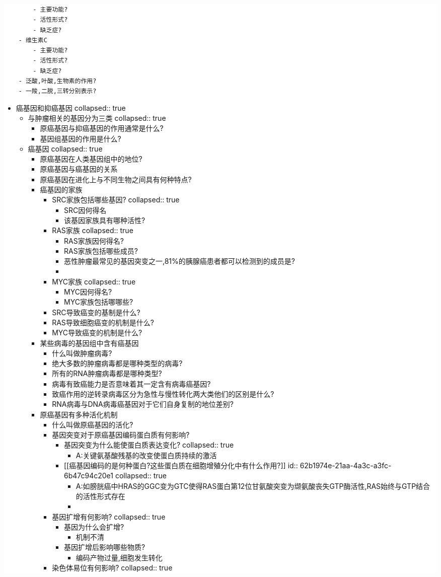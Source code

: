 			- 主要功能?
			- 活性形式?
			- 缺乏症?
		- 维生素C
			- 主要功能?
			- 活性形式?
			- 缺乏症?
		- 泛酸,叶酸,生物素的作用?
		- 一羧,二脱,三转分别表示?
- 癌基因和抑癌基因
  collapsed:: true
	- 与肿瘤相关的基因分为三类
	  collapsed:: true
		- 原癌基因与抑癌基因的作用通常是什么?
		- 基因组基因的作用是什么?
	- 癌基因
	  collapsed:: true
		- 原癌基因在人类基因组中的地位?
		- 原癌基因与癌基因的关系
		- 原癌基因在进化上与不同生物之间具有何种特点?
		- 癌基因的家族
			- SRC家族包括哪些基因?
			  collapsed:: true
				- SRC因何得名
				- 该基因家族具有哪种活性?
			- RAS家族
			  collapsed:: true
				- RAS家族因何得名?
				- RAS家族包括哪些成员?
				- 恶性肿瘤最常见的基因突变之一,81%的胰腺癌患者都可以检测到的成员是?
				-
			- MYC家族
			  collapsed:: true
				- MYC因何得名?
				- MYC家族包括哪哪些?
			- SRC导致癌变的基制是什么?
			- RAS导致细胞癌变的机制是什么?
			- MYC导致癌变的机制是什么?
		- 某些病毒的基因组中含有癌基因
			- 什么叫做肿瘤病毒?
			- 绝大多数的肿瘤病毒都是哪种类型的病毒?
			- 所有的RNA肿瘤病毒都是哪种类型?
			- 病毒有致癌能力是否意味着其一定含有病毒癌基因?
			- 致癌作用的逆转录病毒区分为急性与慢性转化两大类他们的区别是什么?
			- RNA病毒与DNA病毒癌基因对于它们自身复制的地位差别?
		- 原癌基因有多种活化机制
			- 什么叫做原癌基因的活化?
			- 基因突变对于原癌基因编码蛋白质有何影响?
				- 基因突变为什么能使蛋白质表达变化?
				  collapsed:: true
					- A:关键氨基酸残基的改变使蛋白质持续的激活
				- [[癌基因编码的是何种蛋白?这些蛋白质在细胞增殖分化中有什么作用?]]
				  id:: 62b1974e-21aa-4a3c-a3fc-6b47c94c20e1
				  collapsed:: true
					- A:如膀胱癌中HRAS的GGC变为GTC使得RAS蛋白第12位甘氨酸突变为缬氨酸丧失GTP酶活性,RAS始终与GTP结合的活性形式存在
					-
			- 基因扩增有何影响?
			  collapsed:: true
				- 基因为什么会扩增?
					- 机制不清
				- 基因扩增后影响哪些物质?
					- 编码产物过量,细胞发生转化
			- 染色体易位有何影响?
			  collapsed:: true